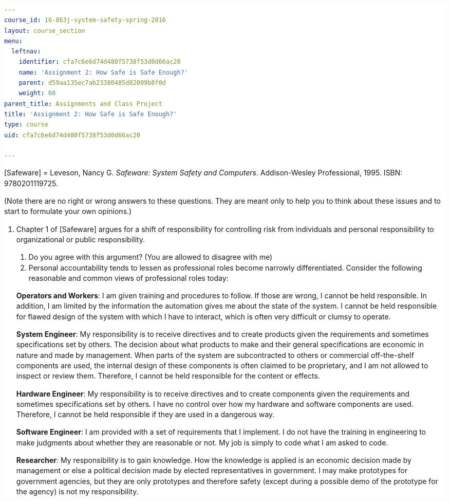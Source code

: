 ```yaml
---
course_id: 16-863j-system-safety-spring-2016
layout: course_section
menu:
  leftnav:
    identifier: cfa7c6e6d74d480f5738f53d0d66ac20
    name: 'Assignment 2: How Safe is Safe Enough?'
    parent: d59aa135ec7ab23380485d82099b8f0d
    weight: 60
parent_title: Assignments and Class Project
title: 'Assignment 2: How Safe is Safe Enough?'
type: course
uid: cfa7c6e6d74d480f5738f53d0d66ac20

---
```


\[Safeware\] = Leveson, Nancy G. _Safeware: System Safety and Computers_. Addison-Wesley Professional, 1995. ISBN: 9780201119725.

(Note there are no right or wrong answers to these questions. They are meant only to help you to think about these issues and to start to formulate your own opinions.)

1.  Chapter 1 of \[Safeware\] argues for a shift of responsibility for controlling risk from individuals and personal responsibility to organizational or public responsibility.
    1.  Do you agree with this argument? (You are allowed to disagree with me)
    2.  Personal accountability tends to lessen as professional roles become narrowly differentiated. Consider the following reasonable and common views of professional roles today:
    
    **Operators and Workers**: I am given training and procedures to follow. If those are wrong, I cannot be held responsible. In addition, I am limited by the information the automation gives me about the state of the system. I cannot be held responsible for flawed design of the system with which I have to interact, which is often very difficult or clumsy to operate.
    
    **System Engineer**: My responsibility is to receive directives and to create products given the requirements and sometimes specifications set by others. The decision about what products to make and their general specifications are economic in nature and made by management. When parts of the system are subcontracted to others or commercial off-the-shelf components are used, the internal design of these components is often claimed to be proprietary, and I am not allowed to inspect or review them. Therefore, I cannot be held responsible for the content or effects.
    
    **Hardware Engineer**: My responsibility is to receive directives and to create components given the requirements and sometimes specifications set by others. I have no control over how my hardware and software components are used. Therefore, I cannot be held responsible if they are used in a dangerous way.
    
    **Software Engineer**: I am provided with a set of requirements that I implement. I do not have the training in engineering to make judgments about whether they are reasonable or not. My job is simply to code what I am asked to code.
    
    **Researcher**: My responsibility is to gain knowledge. How the knowledge is applied is an economic decision made by management or else a political decision made by elected representatives in government. I may make prototypes for government agencies, but they are only prototypes and therefore safety (except during a possible demo of the prototype for the agency) is not my responsibility.
    